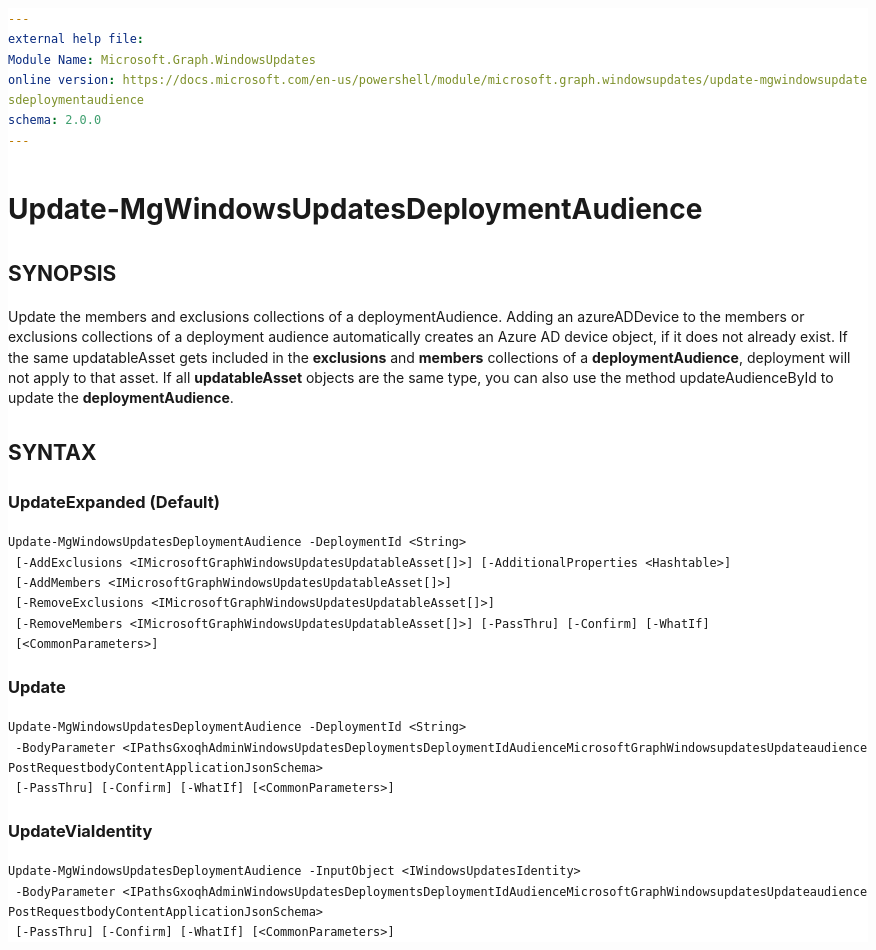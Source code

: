 ```yaml
---
external help file:
Module Name: Microsoft.Graph.WindowsUpdates
online version: https://docs.microsoft.com/en-us/powershell/module/microsoft.graph.windowsupdates/update-mgwindowsupdatesdeploymentaudience
schema: 2.0.0
---
```


# Update-MgWindowsUpdatesDeploymentAudience

## SYNOPSIS
Update the members and exclusions collections of a deploymentAudience.
Adding an azureADDevice to the members or exclusions collections of a deployment audience automatically creates an Azure AD device object, if it does not already exist.
If the same updatableAsset gets included in the **exclusions** and **members** collections of a **deploymentAudience**, deployment will not apply to that asset.
If all **updatableAsset** objects are the same type, you can also use the method updateAudienceById to update the **deploymentAudience**.

## SYNTAX

### UpdateExpanded (Default)
```
Update-MgWindowsUpdatesDeploymentAudience -DeploymentId <String>
 [-AddExclusions <IMicrosoftGraphWindowsUpdatesUpdatableAsset[]>] [-AdditionalProperties <Hashtable>]
 [-AddMembers <IMicrosoftGraphWindowsUpdatesUpdatableAsset[]>]
 [-RemoveExclusions <IMicrosoftGraphWindowsUpdatesUpdatableAsset[]>]
 [-RemoveMembers <IMicrosoftGraphWindowsUpdatesUpdatableAsset[]>] [-PassThru] [-Confirm] [-WhatIf]
 [<CommonParameters>]
```

### Update
```
Update-MgWindowsUpdatesDeploymentAudience -DeploymentId <String>
 -BodyParameter <IPathsGxoqhAdminWindowsUpdatesDeploymentsDeploymentIdAudienceMicrosoftGraphWindowsupdatesUpdateaudiencePostRequestbodyContentApplicationJsonSchema>
 [-PassThru] [-Confirm] [-WhatIf] [<CommonParameters>]
```

### UpdateViaIdentity
```
Update-MgWindowsUpdatesDeploymentAudience -InputObject <IWindowsUpdatesIdentity>
 -BodyParameter <IPathsGxoqhAdminWindowsUpdatesDeploymentsDeploymentIdAudienceMicrosoftGraphWindowsupdatesUpdateaudiencePostRequestbodyContentApplicationJsonSchema>
 [-PassThru] [-Confirm] [-WhatIf] [<CommonParameters>]
```
